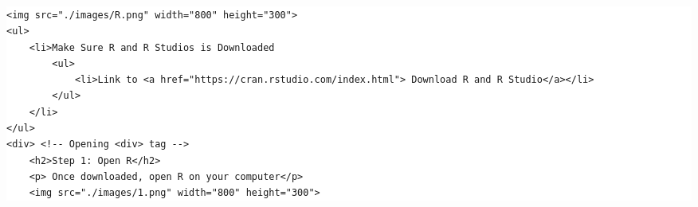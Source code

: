     <img src="./images/R.png" width="800" height="300">
    <ul>
        <li>Make Sure R and R Studios is Downloaded 
            <ul>
                <li>Link to <a href="https://cran.rstudio.com/index.html"> Download R and R Studio</a></li>
            </ul>
        </li>
    </ul>
    <div> <!-- Opening <div> tag -->
        <h2>Step 1: Open R</h2>
        <p> Once downloaded, open R on your computer</p>
        <img src="./images/1.png" width="800" height="300">